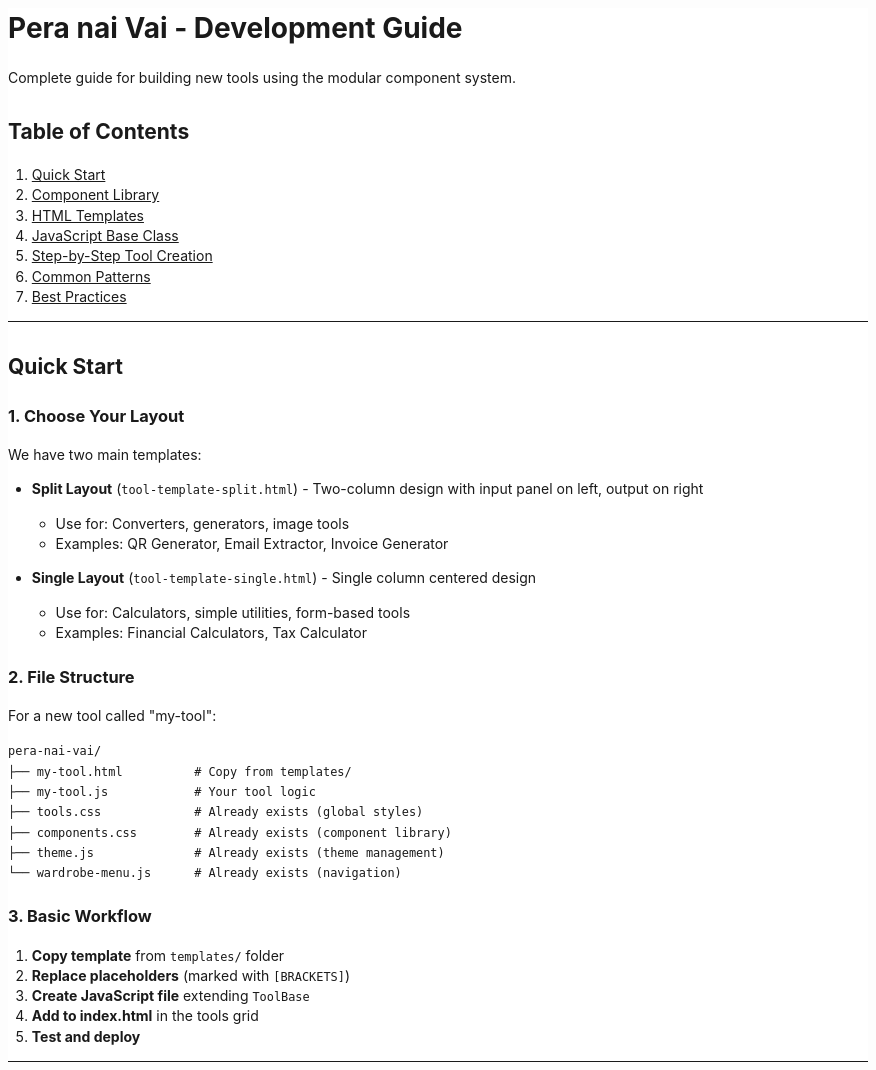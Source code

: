 # Pera nai Vai - Development Guide

Complete guide for building new tools using the modular component system.

## Table of Contents
1. [Quick Start](#quick-start)
2. [Component Library](#component-library)
3. [HTML Templates](#html-templates)
4. [JavaScript Base Class](#javascript-base-class)
5. [Step-by-Step Tool Creation](#step-by-step-tool-creation)
6. [Common Patterns](#common-patterns)
7. [Best Practices](#best-practices)

---

## Quick Start

### 1. Choose Your Layout

We have two main templates:

- **Split Layout** (`tool-template-split.html`) - Two-column design with input panel on left, output on right
  - Use for: Converters, generators, image tools
  - Examples: QR Generator, Email Extractor, Invoice Generator

- **Single Layout** (`tool-template-single.html`) - Single column centered design
  - Use for: Calculators, simple utilities, form-based tools
  - Examples: Financial Calculators, Tax Calculator

### 2. File Structure

For a new tool called "my-tool":
```
pera-nai-vai/
├── my-tool.html          # Copy from templates/
├── my-tool.js            # Your tool logic
├── tools.css             # Already exists (global styles)
├── components.css        # Already exists (component library)
├── theme.js              # Already exists (theme management)
└── wardrobe-menu.js      # Already exists (navigation)
```

### 3. Basic Workflow

1. **Copy template** from `templates/` folder
2. **Replace placeholders** (marked with `[BRACKETS]`)
3. **Create JavaScript file** extending `ToolBase`
4. **Add to index.html** in the tools grid
5. **Test and deploy**

---